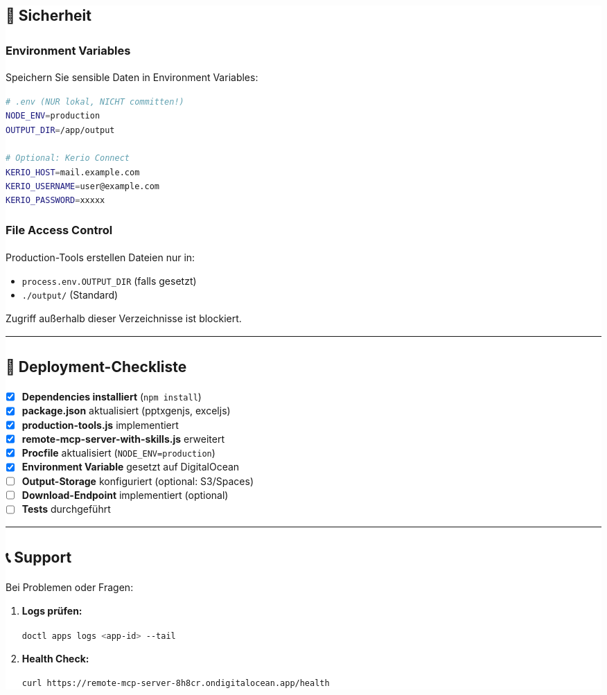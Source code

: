 
## 🔐 Sicherheit

### Environment Variables

Speichern Sie sensible Daten in Environment Variables:

```bash
# .env (NUR lokal, NICHT committen!)
NODE_ENV=production
OUTPUT_DIR=/app/output

# Optional: Kerio Connect
KERIO_HOST=mail.example.com
KERIO_USERNAME=user@example.com
KERIO_PASSWORD=xxxxx
```

### File Access Control

Production-Tools erstellen Dateien nur in:
- `process.env.OUTPUT_DIR` (falls gesetzt)
- `./output/` (Standard)

Zugriff außerhalb dieser Verzeichnisse ist blockiert.

---

## 🚀 Deployment-Checkliste

- [x] **Dependencies installiert** (`npm install`)
- [x] **package.json** aktualisiert (pptxgenjs, exceljs)
- [x] **production-tools.js** implementiert
- [x] **remote-mcp-server-with-skills.js** erweitert
- [x] **Procfile** aktualisiert (`NODE_ENV=production`)
- [x] **Environment Variable** gesetzt auf DigitalOcean
- [ ] **Output-Storage** konfiguriert (optional: S3/Spaces)
- [ ] **Download-Endpoint** implementiert (optional)
- [ ] **Tests** durchgeführt

---

## 📞 Support

Bei Problemen oder Fragen:

1. **Logs prüfen:**
   ```bash
   doctl apps logs <app-id> --tail
   ```

2. **Health Check:**
   ```bash
   curl https://remote-mcp-server-8h8cr.ondigitalocean.app/health
   ```
